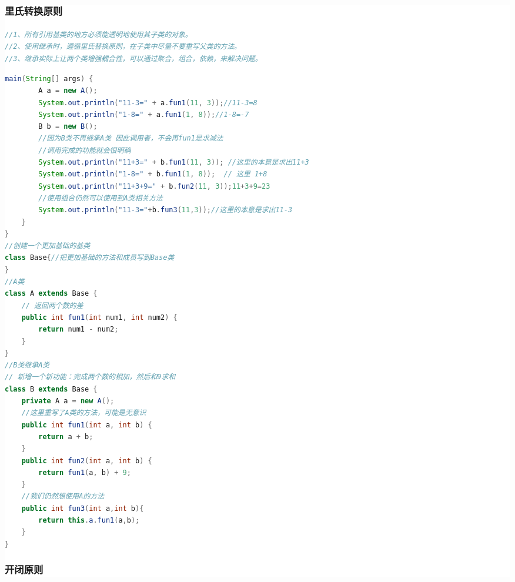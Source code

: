 ### 里氏转换原则

```java
//1、所有引用基类的地方必须能透明地使用其子类的对象。
//2、使用继承时，遵循里氏替换原则，在子类中尽量不要重写父类的方法。
//3、继承实际上让两个类增强耦合性，可以通过聚合，组合，依赖，来解决问题。
```

```java
main(String[] args) {
        A a = new A();
        System.out.println("11-3=" + a.fun1(11, 3));//11-3=8
        System.out.println("1-8=" + a.fun1(1, 8));//1-8=-7
        B b = new B();
        //因为B类不再继承A类 因此调用者，不会再fun1是求减法
        //调用完成的功能就会很明确
        System.out.println("11+3=" + b.fun1(11, 3)); //这里的本意是求出11+3
        System.out.println("1-8=" + b.fun1(1, 8));  // 这里 1+8
        System.out.println("11+3+9=" + b.fun2(11, 3));11+3+9=23
        //使用组合仍然可以使用到A类相关方法
        System.out.println("11-3="+b.fun3(11,3));//这里的本意是求出11-3
    }
}
//创建一个更加基础的基类
class Base{//把更加基础的方法和成员写到Base类
}
//A类
class A extends Base {
    // 返回两个数的差
    public int fun1(int num1, int num2) {
        return num1 - num2;
    }
}
//B类继承A类
// 新增一个新功能：完成两个数的相加，然后和9求和
class B extends Base {
    private A a = new A();
    //这里重写了A类的方法，可能是无意识
    public int fun1(int a, int b) {
        return a + b;
    }
    public int fun2(int a, int b) {
        return fun1(a, b) + 9;
    }
    //我们仍然想使用A的方法
    public int fun3(int a,int b){
        return this.a.fun1(a,b);
    }
}
```

### 开闭原则
